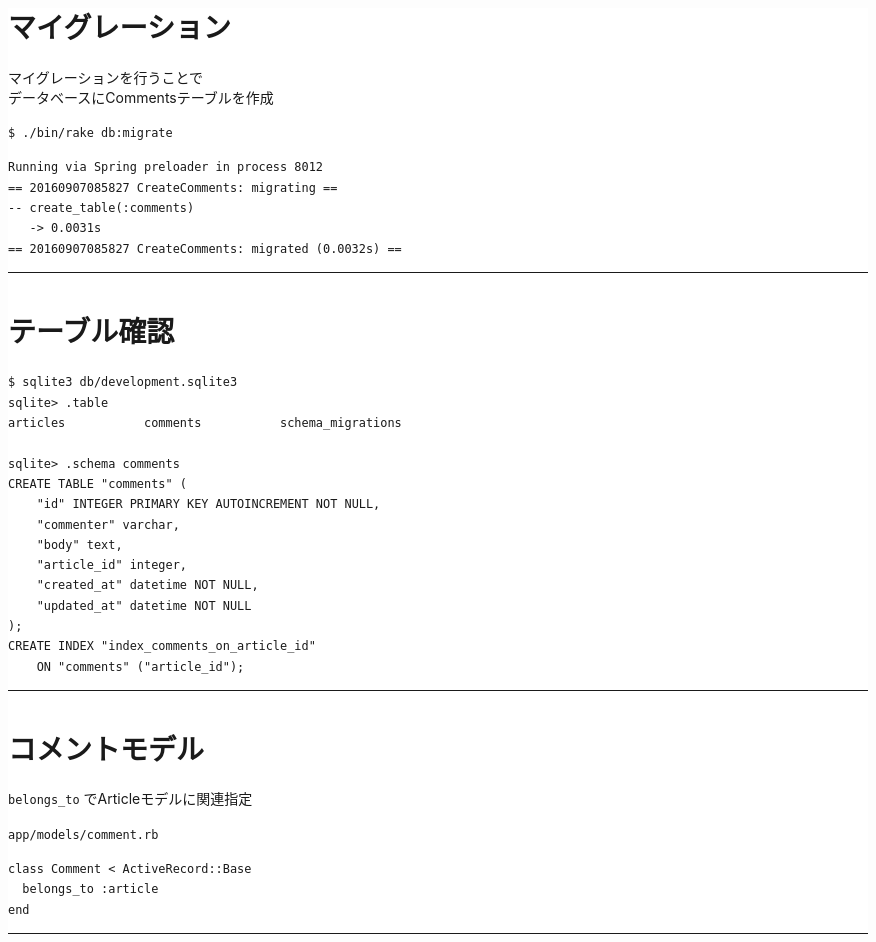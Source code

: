 
# マイグレーション

マイグレーションを行うことで  
データベースにCommentsテーブルを作成

```
$ ./bin/rake db:migrate
```

```
Running via Spring preloader in process 8012
== 20160907085827 CreateComments: migrating ==
-- create_table(:comments)
   -> 0.0031s
== 20160907085827 CreateComments: migrated (0.0032s) ==
```

---

# テーブル確認

```
$ sqlite3 db/development.sqlite3
sqlite> .table
articles           comments           schema_migrations

sqlite> .schema comments
CREATE TABLE "comments" (
    "id" INTEGER PRIMARY KEY AUTOINCREMENT NOT NULL,
    "commenter" varchar,
    "body" text,
    "article_id" integer,
    "created_at" datetime NOT NULL,
    "updated_at" datetime NOT NULL
);
CREATE INDEX "index_comments_on_article_id"
    ON "comments" ("article_id");
```

---

# コメントモデル

`belongs_to` でArticleモデルに関連指定

`app/models/comment.rb`

```
class Comment < ActiveRecord::Base
  belongs_to :article
end
```

---